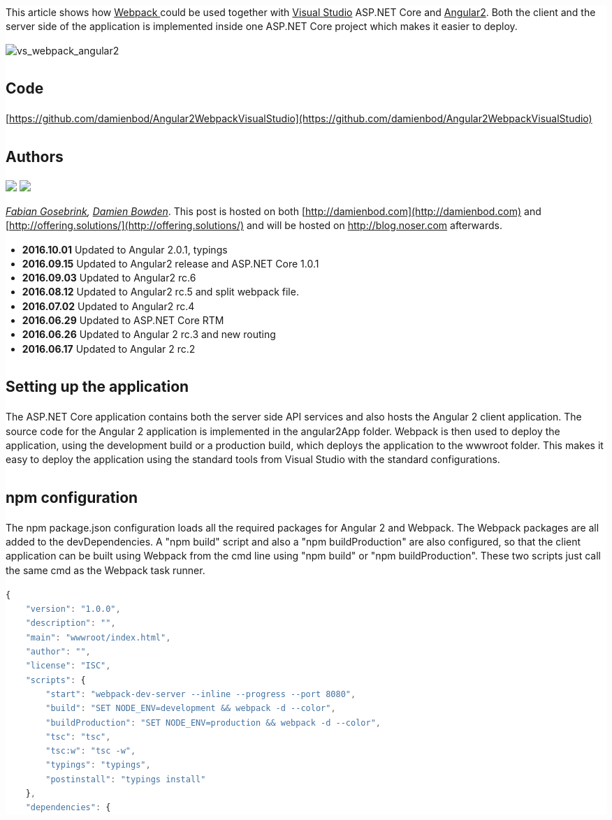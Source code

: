This article shows how <a href="http://webpack.github.io/docs/">Webpack </a>could be used together with <a href="https://www.visualstudio.com/">Visual Studio</a> ASP.NET Core and <a href="https://angular.io/docs/ts/latest/quickstart.html">Angular2</a>. Both the client and the server side of the application is implemented inside one ASP.NET Core project which makes it easier to deploy.

<img src="https://damienbod.files.wordpress.com/2016/06/vs_webpack_angular2.png?w=600" alt="vs_webpack_angular2" width="600" height="225" class="alignnone size-medium wp-image-6700" />

## Code
[https://github.com/damienbod/Angular2WebpackVisualStudio](https://github.com/damienbod/Angular2WebpackVisualStudio)

## Authors
<img src="https://avatars.githubusercontent.com/u/11268349?v=3" width="70">
<img src="https://avatars.githubusercontent.com/u/3442158?v=3" width="70">

_[Fabian Gosebrink](https://twitter.com/FabianGosebrink), [Damien Bowden](https://twitter.com/damien_bod)_.
This post is hosted on both [http://damienbod.com](http://damienbod.com) and [http://offering.solutions/](http://offering.solutions/) and will be hosted on http://blog.noser.com afterwards.

* **2016.10.01** Updated to Angular 2.0.1, typings
* **2016.09.15** Updated to Angular2 release and ASP.NET Core 1.0.1
* **2016.09.03** Updated to Angular2 rc.6
* **2016.08.12** Updated to Angular2 rc.5 and split webpack file.
* **2016.07.02** Updated to Angular2 rc.4
* **2016.06.29** Updated to ASP.NET Core RTM
* **2016.06.26** Updated to Angular 2 rc.3 and new routing
* **2016.06.17** Updated to Angular 2 rc.2

## Setting up the application

The ASP.NET Core application contains both the server side API services and also hosts the Angular 2 client application. The source code for the Angular 2 application is implemented in the angular2App folder. Webpack is then used to deploy the application, using the development build or a production build, which deploys the application to the wwwroot folder. This makes it easy to deploy the application using the standard tools from Visual Studio with the standard configurations.

## npm configuration

The npm package.json configuration loads all the required packages for Angular 2 and Webpack. The Webpack packages are all added to the devDependencies. A "npm build" script and also a "npm buildProduction" are also configured, so that the client application can be built using Webpack from the cmd line using "npm build" or "npm buildProduction". These two scripts just call the same cmd as the Webpack task runner.

```javascript
{
    "version": "1.0.0",
    "description": "",
    "main": "wwwroot/index.html",
    "author": "",
    "license": "ISC",
    "scripts": {
        "start": "webpack-dev-server --inline --progress --port 8080",
        "build": "SET NODE_ENV=development && webpack -d --color",
        "buildProduction": "SET NODE_ENV=production && webpack -d --color",
        "tsc": "tsc",
        "tsc:w": "tsc -w",
        "typings": "typings",
        "postinstall": "typings install"
    },
    "dependencies": {
```